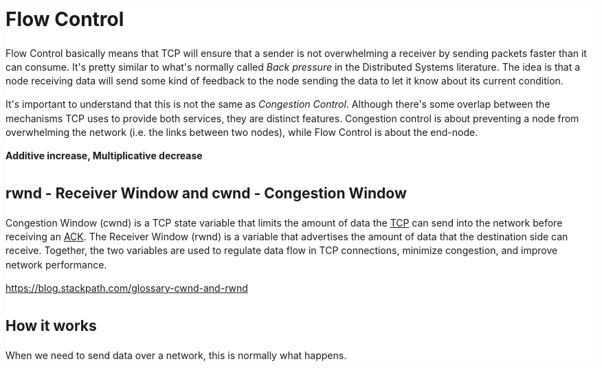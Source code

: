 # Flow Control

Flow Control basically means that TCP will ensure that a sender is not overwhelming a receiver by sending packets faster than it can consume. It's pretty similar to what's normally called *Back pressure* in the Distributed Systems literature. The idea is that a node receiving data will send some kind of feedback to the node sending the data to let it know about its current condition.

It's important to understand that this is not the same as *Congestion Control*. Although there's some overlap between the mechanisms TCP uses to provide both services, they are distinct features. Congestion control is about preventing a node from overwhelming the network (i.e. the links between two nodes), while Flow Control is about the end-node.

**Additive increase, Multiplicative decrease**

## rwnd - Receiver Window and cwnd - Congestion Window

Congestion Window (cwnd) is a TCP state variable that limits the amount of data the [TCP](https://en.wikipedia.org/wiki/Transmission_Control_Protocol) can send into the network before receiving an [ACK](https://en.wikipedia.org/wiki/Acknowledgement_(data_networks)). The Receiver Window (rwnd) is a variable that advertises the amount of data that the destination side can receive. Together, the two variables are used to regulate data flow in TCP connections, minimize congestion, and improve network performance.

https://blog.stackpath.com/glossary-cwnd-and-rwnd

## How it works

When we need to send data over a network, this is normally what happens.
